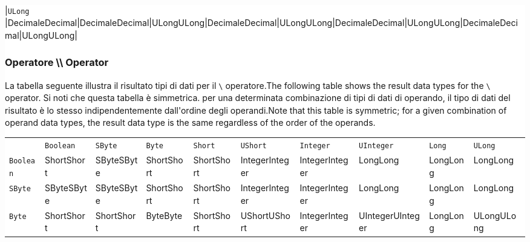 |`ULong`|<span data-ttu-id="a4043-272">Decimale</span><span class="sxs-lookup"><span data-stu-id="a4043-272">Decimal</span></span>|<span data-ttu-id="a4043-273">Decimale</span><span class="sxs-lookup"><span data-stu-id="a4043-273">Decimal</span></span>|<span data-ttu-id="a4043-274">ULong</span><span class="sxs-lookup"><span data-stu-id="a4043-274">ULong</span></span>|<span data-ttu-id="a4043-275">Decimale</span><span class="sxs-lookup"><span data-stu-id="a4043-275">Decimal</span></span>|<span data-ttu-id="a4043-276">ULong</span><span class="sxs-lookup"><span data-stu-id="a4043-276">ULong</span></span>|<span data-ttu-id="a4043-277">Decimale</span><span class="sxs-lookup"><span data-stu-id="a4043-277">Decimal</span></span>|<span data-ttu-id="a4043-278">ULong</span><span class="sxs-lookup"><span data-stu-id="a4043-278">ULong</span></span>|<span data-ttu-id="a4043-279">Decimale</span><span class="sxs-lookup"><span data-stu-id="a4043-279">Decimal</span></span>|<span data-ttu-id="a4043-280">ULong</span><span class="sxs-lookup"><span data-stu-id="a4043-280">ULong</span></span>|  
  
### <a name="-operator"></a><span data-ttu-id="a4043-281">Operatore \\</span><span class="sxs-lookup"><span data-stu-id="a4043-281">\ Operator</span></span>  
 <span data-ttu-id="a4043-282">La tabella seguente illustra il risultato tipi di dati per il `\` operatore.</span><span class="sxs-lookup"><span data-stu-id="a4043-282">The following table shows the result data types for the `\` operator.</span></span> <span data-ttu-id="a4043-283">Si noti che questa tabella è simmetrica. per una determinata combinazione di tipi di dati di operando, il tipo di dati del risultato è lo stesso indipendentemente dall'ordine degli operandi.</span><span class="sxs-lookup"><span data-stu-id="a4043-283">Note that this table is symmetric; for a given combination of operand data types, the result data type is the same regardless of the order of the operands.</span></span>  
  
|||||||||||  
|---|---|---|---|---|---|---|---|---|---|  
||`Boolean`|`SByte`|`Byte`|`Short`|`UShort`|`Integer`|`UInteger`|`Long`|`ULong`|  
|`Boolean`|<span data-ttu-id="a4043-284">Short</span><span class="sxs-lookup"><span data-stu-id="a4043-284">Short</span></span>|<span data-ttu-id="a4043-285">SByte</span><span class="sxs-lookup"><span data-stu-id="a4043-285">SByte</span></span>|<span data-ttu-id="a4043-286">Short</span><span class="sxs-lookup"><span data-stu-id="a4043-286">Short</span></span>|<span data-ttu-id="a4043-287">Short</span><span class="sxs-lookup"><span data-stu-id="a4043-287">Short</span></span>|<span data-ttu-id="a4043-288">Integer</span><span class="sxs-lookup"><span data-stu-id="a4043-288">Integer</span></span>|<span data-ttu-id="a4043-289">Integer</span><span class="sxs-lookup"><span data-stu-id="a4043-289">Integer</span></span>|<span data-ttu-id="a4043-290">Long</span><span class="sxs-lookup"><span data-stu-id="a4043-290">Long</span></span>|<span data-ttu-id="a4043-291">Long</span><span class="sxs-lookup"><span data-stu-id="a4043-291">Long</span></span>|<span data-ttu-id="a4043-292">Long</span><span class="sxs-lookup"><span data-stu-id="a4043-292">Long</span></span>|  
|`SByte`|<span data-ttu-id="a4043-293">SByte</span><span class="sxs-lookup"><span data-stu-id="a4043-293">SByte</span></span>|<span data-ttu-id="a4043-294">SByte</span><span class="sxs-lookup"><span data-stu-id="a4043-294">SByte</span></span>|<span data-ttu-id="a4043-295">Short</span><span class="sxs-lookup"><span data-stu-id="a4043-295">Short</span></span>|<span data-ttu-id="a4043-296">Short</span><span class="sxs-lookup"><span data-stu-id="a4043-296">Short</span></span>|<span data-ttu-id="a4043-297">Integer</span><span class="sxs-lookup"><span data-stu-id="a4043-297">Integer</span></span>|<span data-ttu-id="a4043-298">Integer</span><span class="sxs-lookup"><span data-stu-id="a4043-298">Integer</span></span>|<span data-ttu-id="a4043-299">Long</span><span class="sxs-lookup"><span data-stu-id="a4043-299">Long</span></span>|<span data-ttu-id="a4043-300">Long</span><span class="sxs-lookup"><span data-stu-id="a4043-300">Long</span></span>|<span data-ttu-id="a4043-301">Long</span><span class="sxs-lookup"><span data-stu-id="a4043-301">Long</span></span>|  
|`Byte`|<span data-ttu-id="a4043-302">Short</span><span class="sxs-lookup"><span data-stu-id="a4043-302">Short</span></span>|<span data-ttu-id="a4043-303">Short</span><span class="sxs-lookup"><span data-stu-id="a4043-303">Short</span></span>|<span data-ttu-id="a4043-304">Byte</span><span class="sxs-lookup"><span data-stu-id="a4043-304">Byte</span></span>|<span data-ttu-id="a4043-305">Short</span><span class="sxs-lookup"><span data-stu-id="a4043-305">Short</span></span>|<span data-ttu-id="a4043-306">UShort</span><span class="sxs-lookup"><span data-stu-id="a4043-306">UShort</span></span>|<span data-ttu-id="a4043-307">Integer</span><span class="sxs-lookup"><span data-stu-id="a4043-307">Integer</span></span>|<span data-ttu-id="a4043-308">UInteger</span><span class="sxs-lookup"><span data-stu-id="a4043-308">UInteger</span></span>|<span data-ttu-id="a4043-309">Long</span><span class="sxs-lookup"><span data-stu-id="a4043-309">Long</span></span>|<span data-ttu-id="a4043-310">ULong</span><span class="sxs-lookup"><span data-stu-id="a4043-310">ULong</span></span>|  